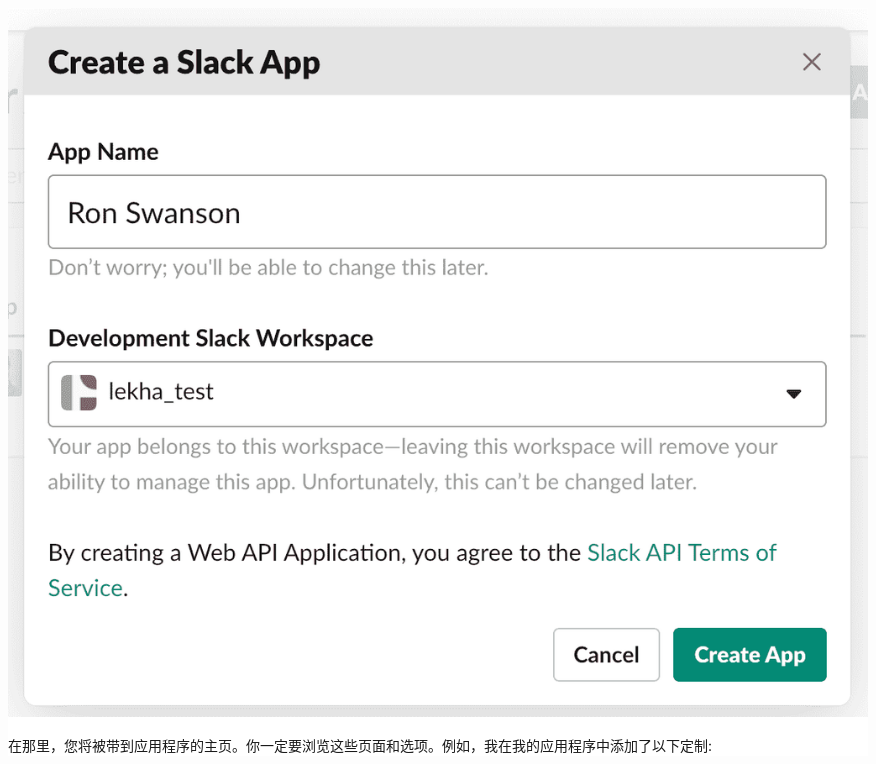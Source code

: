 ![image-61](img/5c80a2919896eecef988322e498eca8f.png)

在那里，您将被带到应用程序的主页。你一定要浏览这些页面和选项。例如，我在我的应用程序中添加了以下定制:
